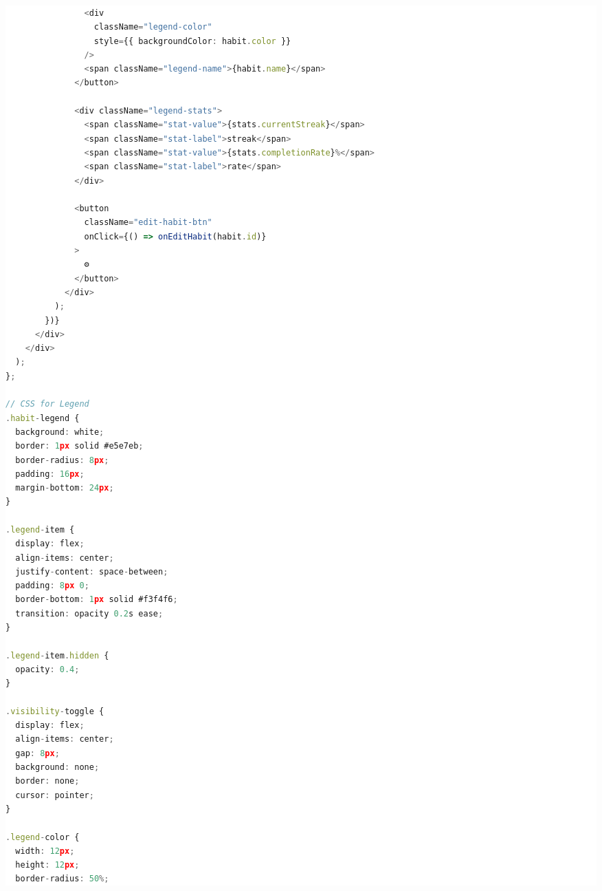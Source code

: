 ```typescript
                <div 
                  className="legend-color"
                  style={{ backgroundColor: habit.color }}
                />
                <span className="legend-name">{habit.name}</span>
              </button>
              
              <div className="legend-stats">
                <span className="stat-value">{stats.currentStreak}</span>
                <span className="stat-label">streak</span>
                <span className="stat-value">{stats.completionRate}%</span>
                <span className="stat-label">rate</span>
              </div>
              
              <button 
                className="edit-habit-btn"
                onClick={() => onEditHabit(habit.id)}
              >
                ⚙️
              </button>
            </div>
          );
        })}
      </div>
    </div>
  );
};

// CSS for Legend
.habit-legend {
  background: white;
  border: 1px solid #e5e7eb;
  border-radius: 8px;
  padding: 16px;
  margin-bottom: 24px;
}

.legend-item {
  display: flex;
  align-items: center;
  justify-content: space-between;
  padding: 8px 0;
  border-bottom: 1px solid #f3f4f6;
  transition: opacity 0.2s ease;
}

.legend-item.hidden {
  opacity: 0.4;
}

.visibility-toggle {
  display: flex;
  align-items: center;
  gap: 8px;
  background: none;
  border: none;
  cursor: pointer;
}

.legend-color {
  width: 12px;
  height: 12px;
  border-radius: 50%;
```